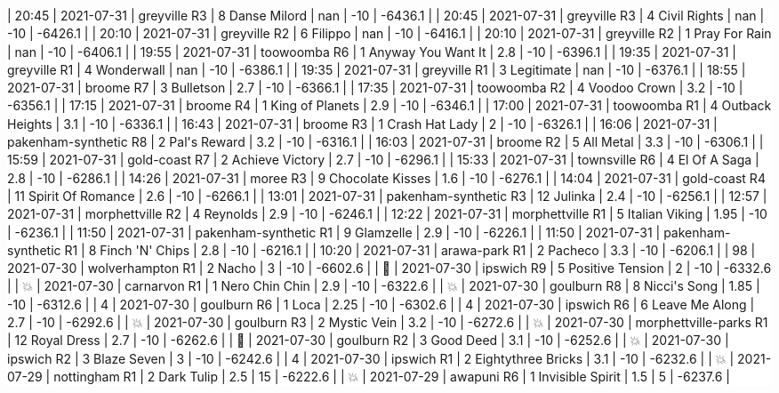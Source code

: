 | 20:45             | 2021-07-31 | greyville R3           | 8 Danse Milord       | nan    |    -10   |  -6436.1 |
| 20:45             | 2021-07-31 | greyville R3           | 4 Civil Rights       | nan    |    -10   |  -6426.1 |
| 20:10             | 2021-07-31 | greyville R2           | 6 Filippo            | nan    |    -10   |  -6416.1 |
| 20:10             | 2021-07-31 | greyville R2           | 1 Pray For Rain      | nan    |    -10   |  -6406.1 |
| 19:55             | 2021-07-31 | toowoomba R6           | 1 Anyway You Want It |   2.8  |    -10   |  -6396.1 |
| 19:35             | 2021-07-31 | greyville R1           | 4 Wonderwall         | nan    |    -10   |  -6386.1 |
| 19:35             | 2021-07-31 | greyville R1           | 3 Legitimate         | nan    |    -10   |  -6376.1 |
| 18:55             | 2021-07-31 | broome R7              | 3 Bulletson          |   2.7  |    -10   |  -6366.1 |
| 17:35             | 2021-07-31 | toowoomba R2           | 4 Voodoo Crown       |   3.2  |    -10   |  -6356.1 |
| 17:15             | 2021-07-31 | broome R4              | 1 King of Planets    |   2.9  |    -10   |  -6346.1 |
| 17:00             | 2021-07-31 | toowoomba R1           | 4 Outback Heights    |   3.1  |    -10   |  -6336.1 |
| 16:43             | 2021-07-31 | broome R3              | 1 Crash Hat Lady     |   2    |    -10   |  -6326.1 |
| 16:06             | 2021-07-31 | pakenham-synthetic R8  | 2 Pal's Reward       |   3.2  |    -10   |  -6316.1 |
| 16:03             | 2021-07-31 | broome R2              | 5 All Metal          |   3.3  |    -10   |  -6306.1 |
| 15:59             | 2021-07-31 | gold-coast R7          | 2 Achieve Victory    |   2.7  |    -10   |  -6296.1 |
| 15:33             | 2021-07-31 | townsville R6          | 4 El Of A Saga       |   2.8  |    -10   |  -6286.1 |
| 14:26             | 2021-07-31 | moree R3               | 9 Chocolate Kisses   |   1.6  |    -10   |  -6276.1 |
| 14:04             | 2021-07-31 | gold-coast R4          | 11 Spirit Of Romance |   2.6  |    -10   |  -6266.1 |
| 13:01             | 2021-07-31 | pakenham-synthetic R3  | 12 Julinka           |   2.4  |    -10   |  -6256.1 |
| 12:57             | 2021-07-31 | morphettville R2       | 4 Reynolds           |   2.9  |    -10   |  -6246.1 |
| 12:22             | 2021-07-31 | morphettville R1       | 5 Italian Viking     |   1.95 |    -10   |  -6236.1 |
| 11:50             | 2021-07-31 | pakenham-synthetic R1  | 9 Glamzelle          |   2.9  |    -10   |  -6226.1 |
| 11:50             | 2021-07-31 | pakenham-synthetic R1  | 8 Finch 'N' Chips    |   2.8  |    -10   |  -6216.1 |
| 10:20             | 2021-07-31 | arawa-park R1          | 2 Pacheco            |   3.3  |    -10   |  -6206.1 |
| 98                | 2021-07-30 | wolverhampton R1       | 2 Nacho              |   3    |    -10   |  -6602.6 |
| :2nd_place_medal: | 2021-07-30 | ipswich R9             | 5 Positive Tension   |   2    |    -10   |  -6332.6 |
| :boom:            | 2021-07-30 | carnarvon R1           | 1 Nero Chin Chin     |   2.9  |    -10   |  -6322.6 |
| :boom:            | 2021-07-30 | goulburn R8            | 8 Nicci's Song       |   1.85 |    -10   |  -6312.6 |
| 4                 | 2021-07-30 | goulburn R6            | 1 Loca               |   2.25 |    -10   |  -6302.6 |
| 4                 | 2021-07-30 | ipswich R6             | 6 Leave Me Along     |   2.7  |    -10   |  -6292.6 |
| :boom:            | 2021-07-30 | goulburn R3            | 2 Mystic Vein        |   3.2  |    -10   |  -6272.6 |
| :boom:            | 2021-07-30 | morphettville-parks R1 | 12 Royal Dress       |   2.7  |    -10   |  -6262.6 |
| :2nd_place_medal: | 2021-07-30 | goulburn R2            | 3 Good Deed          |   3.1  |    -10   |  -6252.6 |
| :boom:            | 2021-07-30 | ipswich R2             | 3 Blaze Seven        |   3    |    -10   |  -6242.6 |
| 4                 | 2021-07-30 | ipswich R1             | 2 Eightythree Bricks |   3.1  |    -10   |  -6232.6 |
| :boom:            | 2021-07-29 | nottingham R1          | 2 Dark Tulip         |   2.5  |     15   |  -6222.6 |
| :boom:            | 2021-07-29 | awapuni R6             | 1 Invisible Spirit   |   1.5  |      5   |  -6237.6 |